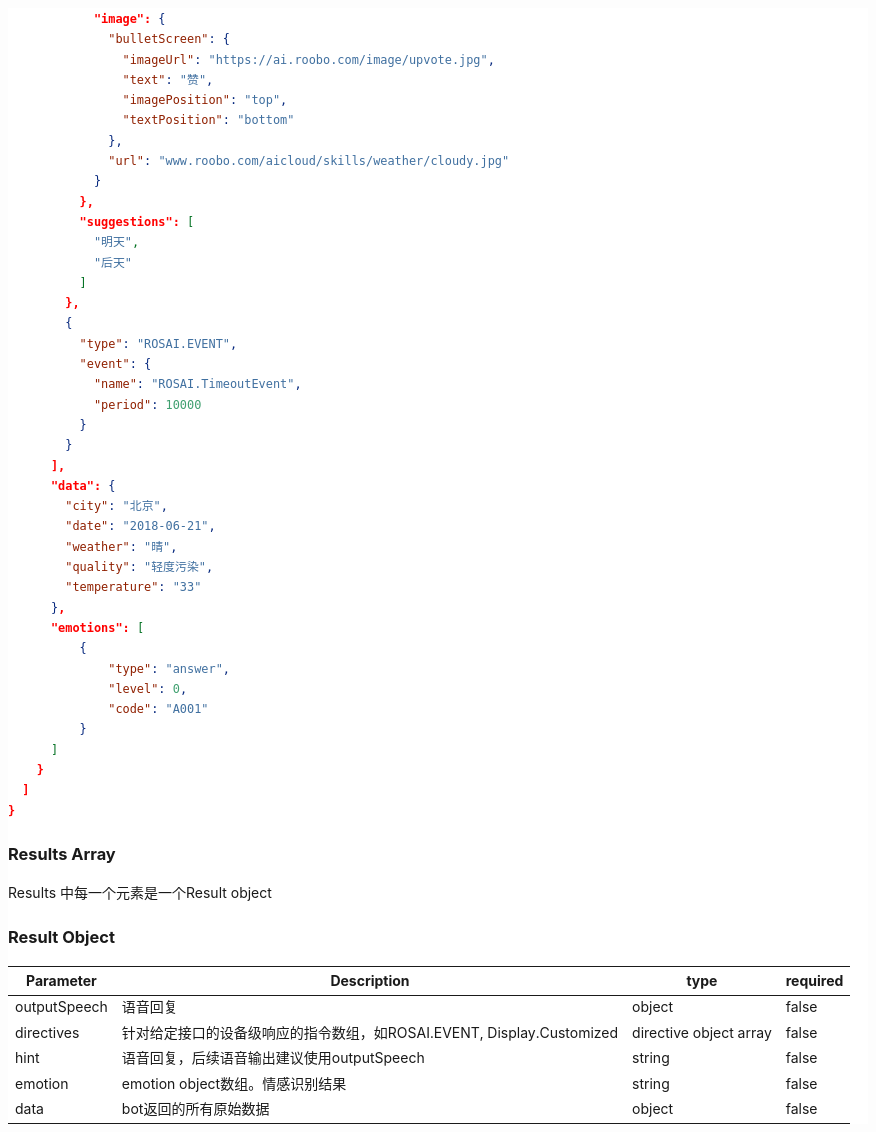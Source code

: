 ```json
            "image": {
              "bulletScreen": {
                "imageUrl": "https://ai.roobo.com/image/upvote.jpg",
                "text": "赞",
                "imagePosition": "top",
                "textPosition": "bottom"
              },
              "url": "www.roobo.com/aicloud/skills/weather/cloudy.jpg"
            }
          },
          "suggestions": [
            "明天",
            "后天"
          ]
        },
        {
          "type": "ROSAI.EVENT",
          "event": {
            "name": "ROSAI.TimeoutEvent",
            "period": 10000
          }
        }
      ],
      "data": {
        "city": "北京",
        "date": "2018-06-21",
        "weather": "晴",
        "quality": "轻度污染",
    	"temperature": "33"
      },
      "emotions": [
          {
              "type": "answer",
              "level": 0,
              "code": "A001"
          }
      ]
    }
  ]
}
```

### Results Array

Results 中每一个元素是一个Result object

### Result Object

| Parameter    | Description  | type    | required |
| ------------ | ----------------- | ---------------- | -------- |
| outputSpeech | 语音回复 | object  | false |
| directives | 针对给定接口的设备级响应的指令数组，如ROSAI.EVENT, Display.Customized | directive object array | false |
| hint    | 语音回复，后续语音输出建议使用outputSpeech | string   | false |
| emotion | emotion object数组。情感识别结果 | string   | false |
| data | bot返回的所有原始数据 | object  | false  |
